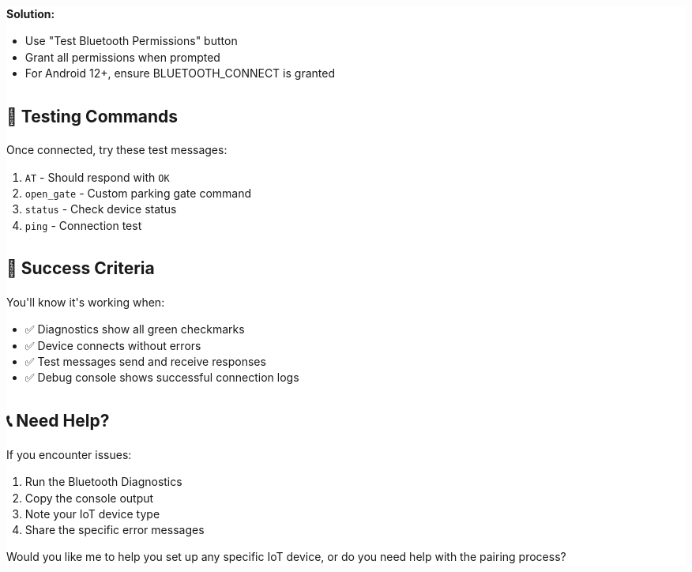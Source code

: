 **Solution:**

- Use "Test Bluetooth Permissions" button
- Grant all permissions when prompted
- For Android 12+, ensure BLUETOOTH_CONNECT is granted

## 📱 Testing Commands

Once connected, try these test messages:

1. `AT` - Should respond with `OK`
2. `open_gate` - Custom parking gate command
3. `status` - Check device status
4. `ping` - Connection test

## 🎉 Success Criteria

You'll know it's working when:

- ✅ Diagnostics show all green checkmarks
- ✅ Device connects without errors
- ✅ Test messages send and receive responses
- ✅ Debug console shows successful connection logs

## 📞 Need Help?

If you encounter issues:

1. Run the Bluetooth Diagnostics
2. Copy the console output
3. Note your IoT device type
4. Share the specific error messages

Would you like me to help you set up any specific IoT device, or do you need help with the pairing process?
